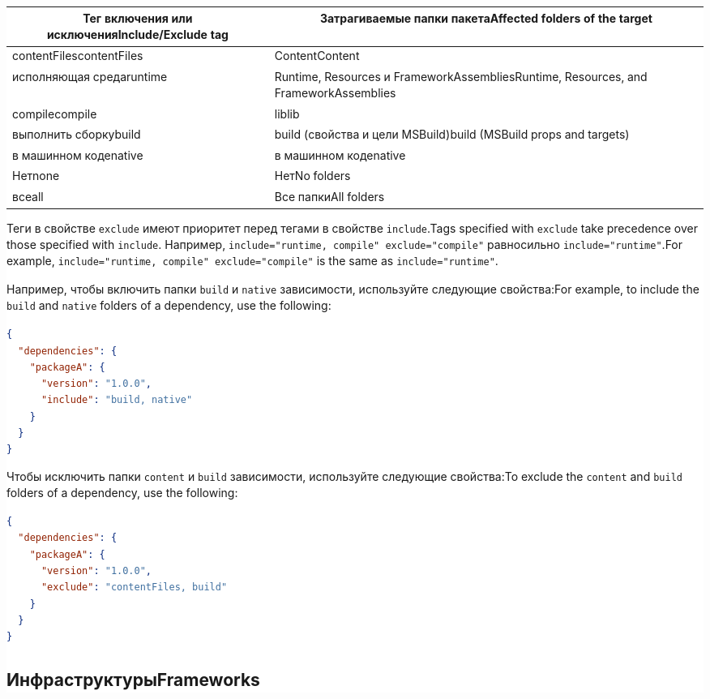 | <span data-ttu-id="6e0a1-121">Тег включения или исключения</span><span class="sxs-lookup"><span data-stu-id="6e0a1-121">Include/Exclude tag</span></span> | <span data-ttu-id="6e0a1-122">Затрагиваемые папки пакета</span><span class="sxs-lookup"><span data-stu-id="6e0a1-122">Affected folders of the target</span></span> |
| --- | --- |
| <span data-ttu-id="6e0a1-123">contentFiles</span><span class="sxs-lookup"><span data-stu-id="6e0a1-123">contentFiles</span></span> | <span data-ttu-id="6e0a1-124">Content</span><span class="sxs-lookup"><span data-stu-id="6e0a1-124">Content</span></span>  |
| <span data-ttu-id="6e0a1-125">исполняющая среда</span><span class="sxs-lookup"><span data-stu-id="6e0a1-125">runtime</span></span> | <span data-ttu-id="6e0a1-126">Runtime, Resources и FrameworkAssemblies</span><span class="sxs-lookup"><span data-stu-id="6e0a1-126">Runtime, Resources, and FrameworkAssemblies</span></span>  |
| <span data-ttu-id="6e0a1-127">compile</span><span class="sxs-lookup"><span data-stu-id="6e0a1-127">compile</span></span> | <span data-ttu-id="6e0a1-128">lib</span><span class="sxs-lookup"><span data-stu-id="6e0a1-128">lib</span></span> |
| <span data-ttu-id="6e0a1-129">выполнить сборку</span><span class="sxs-lookup"><span data-stu-id="6e0a1-129">build</span></span> | <span data-ttu-id="6e0a1-130">build (свойства и цели MSBuild)</span><span class="sxs-lookup"><span data-stu-id="6e0a1-130">build (MSBuild props and targets)</span></span> |
| <span data-ttu-id="6e0a1-131">в машинном коде</span><span class="sxs-lookup"><span data-stu-id="6e0a1-131">native</span></span> | <span data-ttu-id="6e0a1-132">в машинном коде</span><span class="sxs-lookup"><span data-stu-id="6e0a1-132">native</span></span> |
| <span data-ttu-id="6e0a1-133">Нет</span><span class="sxs-lookup"><span data-stu-id="6e0a1-133">none</span></span> | <span data-ttu-id="6e0a1-134">Нет</span><span class="sxs-lookup"><span data-stu-id="6e0a1-134">No folders</span></span> |
| <span data-ttu-id="6e0a1-135">все</span><span class="sxs-lookup"><span data-stu-id="6e0a1-135">all</span></span> | <span data-ttu-id="6e0a1-136">Все папки</span><span class="sxs-lookup"><span data-stu-id="6e0a1-136">All folders</span></span> |

<span data-ttu-id="6e0a1-137">Теги в свойстве `exclude` имеют приоритет перед тегами в свойстве `include`.</span><span class="sxs-lookup"><span data-stu-id="6e0a1-137">Tags specified with `exclude` take precedence over those specified with `include`.</span></span> <span data-ttu-id="6e0a1-138">Например, `include="runtime, compile" exclude="compile"` равносильно `include="runtime"`.</span><span class="sxs-lookup"><span data-stu-id="6e0a1-138">For example, `include="runtime, compile" exclude="compile"` is the same as `include="runtime"`.</span></span>

<span data-ttu-id="6e0a1-139">Например, чтобы включить папки `build` и `native` зависимости, используйте следующие свойства:</span><span class="sxs-lookup"><span data-stu-id="6e0a1-139">For example, to include the `build` and `native` folders of a dependency, use the following:</span></span>

```json
{
  "dependencies": {
    "packageA": {
      "version": "1.0.0",
      "include": "build, native"
    }
  }
}
```

<span data-ttu-id="6e0a1-140">Чтобы исключить папки `content` и `build` зависимости, используйте следующие свойства:</span><span class="sxs-lookup"><span data-stu-id="6e0a1-140">To exclude the `content` and `build` folders of a dependency, use the following:</span></span>

```json
{
  "dependencies": {
    "packageA": {
      "version": "1.0.0",
      "exclude": "contentFiles, build"
    }
  }
}
```

## <a name="frameworks"></a><span data-ttu-id="6e0a1-141">Инфраструктуры</span><span class="sxs-lookup"><span data-stu-id="6e0a1-141">Frameworks</span></span>
